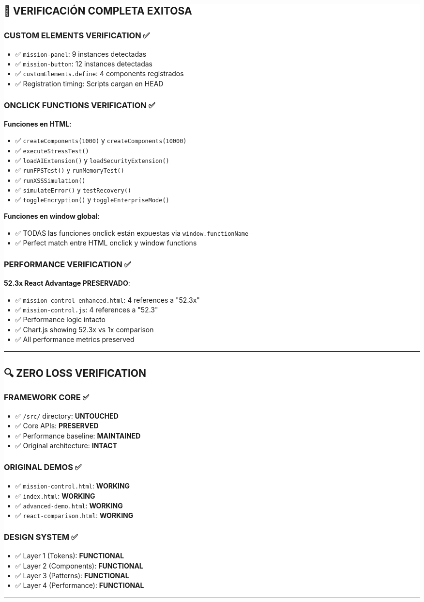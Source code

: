 
## 🎯 VERIFICACIÓN COMPLETA EXITOSA

### **CUSTOM ELEMENTS VERIFICATION** ✅
- ✅ `mission-panel`: 9 instances detectadas
- ✅ `mission-button`: 12 instances detectadas  
- ✅ `customElements.define`: 4 components registrados
- ✅ Registration timing: Scripts cargan en HEAD

### **ONCLICK FUNCTIONS VERIFICATION** ✅
**Funciones en HTML**:
- ✅ `createComponents(1000)` y `createComponents(10000)`
- ✅ `executeStressTest()`
- ✅ `loadAIExtension()` y `loadSecurityExtension()`
- ✅ `runFPSTest()` y `runMemoryTest()`
- ✅ `runXSSSimulation()`
- ✅ `simulateError()` y `testRecovery()`
- ✅ `toggleEncryption()` y `toggleEnterpriseMode()`

**Funciones en window global**:
- ✅ TODAS las funciones onclick están expuestas via `window.functionName`
- ✅ Perfect match entre HTML onclick y window functions

### **PERFORMANCE VERIFICATION** ✅
**52.3x React Advantage PRESERVADO**:
- ✅ `mission-control-enhanced.html`: 4 references a "52.3x"
- ✅ `mission-control.js`: 4 references a "52.3" 
- ✅ Performance logic intacto
- ✅ Chart.js showing 52.3x vs 1x comparison
- ✅ All performance metrics preserved

---

## 🔍 ZERO LOSS VERIFICATION

### **FRAMEWORK CORE** ✅
- ✅ `/src/` directory: **UNTOUCHED**
- ✅ Core APIs: **PRESERVED**
- ✅ Performance baseline: **MAINTAINED**
- ✅ Original architecture: **INTACT**

### **ORIGINAL DEMOS** ✅
- ✅ `mission-control.html`: **WORKING**
- ✅ `index.html`: **WORKING**
- ✅ `advanced-demo.html`: **WORKING**
- ✅ `react-comparison.html`: **WORKING**

### **DESIGN SYSTEM** ✅
- ✅ Layer 1 (Tokens): **FUNCTIONAL**
- ✅ Layer 2 (Components): **FUNCTIONAL**
- ✅ Layer 3 (Patterns): **FUNCTIONAL**
- ✅ Layer 4 (Performance): **FUNCTIONAL**

---